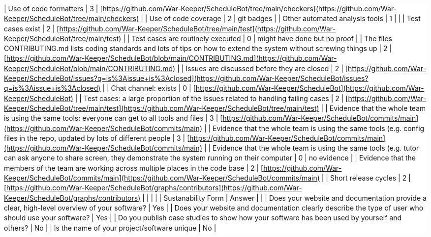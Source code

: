 | Use of code formatters                                                                                                                                                                  | 3          | [https://github.com/War-Keeper/ScheduleBot/tree/main/checkers](https://github.com/War-Keeper/ScheduleBot/tree/main/checkers)                           |
| Use of code coverage                                                                                                                                                                    | 2          | git badges                                                                                                                                             |
| Other automated analysis tools                                                                                                                                                          | 1          |                                                                                                                                                        |
| Test cases exist                                                                                                                                                                        | 2          | [https://github.com/War-Keeper/ScheduleBot/tree/main/test](https://github.com/War-Keeper/ScheduleBot/tree/main/test)                                   |
| Test cases are routinely executed                                                                                                                                                       | 0          | might have done but no proof                                                                                                                           |
| The files CONTRIBUTING.md lists coding standards and lots of tips on how to extend the system without screwing things up                                                                | 2          | [https://github.com/War-Keeper/ScheduleBot/blob/main/CONTRIBUTING.md](https://github.com/War-Keeper/ScheduleBot/blob/main/CONTRIBUTING.md)             |
| Issues are discussed before they are closed                                                                                                                                             | 2          | [https://github.com/War-Keeper/ScheduleBot/issues?q=is%3Aissue+is%3Aclosed](https://github.com/War-Keeper/ScheduleBot/issues?q=is%3Aissue+is%3Aclosed) |
| Chat channel: exists                                                                                                                                                                    | 0          | [https://github.com/War-Keeper/ScheduleBot](https://github.com/War-Keeper/ScheduleBot)                                                                 |
| Test cases: a large proportion of the issues related to handling failing cases                                                                                                          | 2          | [https://github.com/War-Keeper/ScheduleBot/tree/main/test](https://github.com/War-Keeper/ScheduleBot/tree/main/test)                                   |
| Evidence that the whole team is using the same tools: everyone can get to all tools and files                                                                                           | 3          | [https://github.com/War-Keeper/ScheduleBot/commits/main](https://github.com/War-Keeper/ScheduleBot/commits/main)                                       |
| Evidence that the whole team is using the same tools (e.g. config files in the repo, updated by lots of different people                                                                | 3          | [https://github.com/War-Keeper/ScheduleBot/commits/main](https://github.com/War-Keeper/ScheduleBot/commits/main)                                       |
| Evidence that the whole team is using the same tools (e.g. tutor can ask anyone to share screen, they demonstrate the system running on their computer                                  | 0          | no evidence                                                                                                                                            |
| Evidence that the members of the team are working across multiple places in the code base                                                                                               | 2          | [https://github.com/War-Keeper/ScheduleBot/commits/main](https://github.com/War-Keeper/ScheduleBot/commits/main)                                       |
| Short release cycles                                                                                                                                                                    | 2          | [https://github.com/War-Keeper/ScheduleBot/graphs/contributors](https://github.com/War-Keeper/ScheduleBot/graphs/contributors)                         |
| | |
| Sustanability Form | Answer | |
| Does your website and documentation provide a clear, high-level overview of your software?                                                                                                                     | Yes            |
| Does your website and documentation clearly describe the type of user who should use your software?                                                                                                            | Yes            |
| Do you publish case studies to show how your software has been used by yourself and others?                                                                                                                    | No             |
| Is the name of your project/software unique                                                                                                                                                                    | No             |